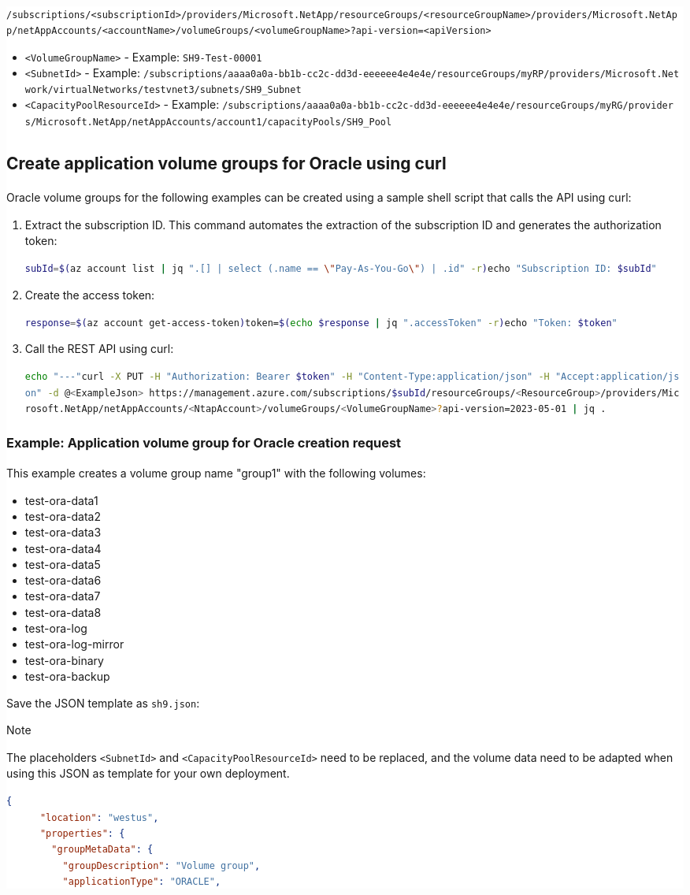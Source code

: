 ```/subscriptions/<subscriptionId>/providers/Microsoft.NetApp/resourceGroups/<resourceGroupName>/providers/Microsoft.NetApp/netAppAccounts/<accountName>/volumeGroups/<volumeGroupName>?api-version=<apiVersion>```
* `<VolumeGroupName>` - Example: `SH9-Test-00001`
* `<SubnetId>` - Example: `/subscriptions/aaaa0a0a-bb1b-cc2c-dd3d-eeeeee4e4e4e/resourceGroups/myRP/providers/Microsoft.Network/virtualNetworks/testvnet3/subnets/SH9_Subnet`
* `<CapacityPoolResourceId>` - Example: `/subscriptions/aaaa0a0a-bb1b-cc2c-dd3d-eeeeee4e4e4e/resourceGroups/myRG/providers/Microsoft.NetApp/netAppAccounts/account1/capacityPools/SH9_Pool `

## Create application volume groups for Oracle using curl

Oracle volume groups for the following examples can be created using a sample shell script that calls the API using curl:

1. Extract the subscription ID. This command automates the extraction of the subscription ID and generates the authorization token:

    ```bash
    subId=$(az account list | jq ".[] | select (.name == \"Pay-As-You-Go\") | .id" -r)echo "Subscription ID: $subId" 
    ```
1. Create the access token:

    ```bash
    response=$(az account get-access-token)token=$(echo $response | jq ".accessToken" -r)echo "Token: $token" 
    ```
1. Call the REST API using curl: 

    ```bash
    echo "---"curl -X PUT -H "Authorization: Bearer $token" -H "Content-Type:application/json" -H "Accept:application/json" -d @<ExampleJson> https://management.azure.com/subscriptions/$subId/resourceGroups/<ResourceGroup>/providers/Microsoft.NetApp/netAppAccounts/<NtapAccount>/volumeGroups/<VolumeGroupName>?api-version=2023-05-01 | jq . 
    ```

### Example: Application volume group for Oracle creation request

This example creates a volume group name "group1" with the following volumes:

* test-ora-data1
* test-ora-data2
* test-ora-data3
* test-ora-data4
* test-ora-data5
* test-ora-data6
* test-ora-data7
* test-ora-data8
* test-ora-log
* test-ora-log-mirror
* test-ora-binary
* test-ora-backup

Save the JSON template as `sh9.json`:

> [!NOTE]
> The placeholders `<SubnetId>` and `<CapacityPoolResourceId>` need to be replaced, and the volume data need to be adapted when using this JSON as template for your own deployment.

```json
{ 
      "location": "westus", 
      "properties": { 
        "groupMetaData": { 
          "groupDescription": "Volume group", 
          "applicationType": "ORACLE", 
```